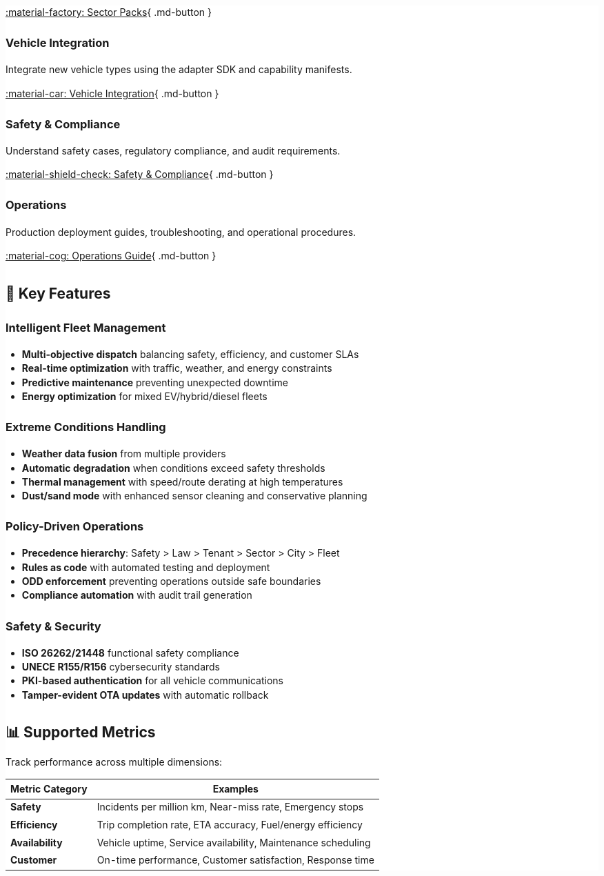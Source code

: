 [:material-factory: Sector Packs](sector-packs/defense.md){ .md-button }

### Vehicle Integration
Integrate new vehicle types using the adapter SDK and capability manifests.

[:material-car: Vehicle Integration](vehicle-packs/ugv_themis.md){ .md-button }

### Safety & Compliance
Understand safety cases, regulatory compliance, and audit requirements.

[:material-shield-check: Safety & Compliance](safety/README.md){ .md-button }

### Operations
Production deployment guides, troubleshooting, and operational procedures.

[:material-cog: Operations Guide](runbooks/README.md){ .md-button }

## 🌟 Key Features

### Intelligent Fleet Management

- **Multi-objective dispatch** balancing safety, efficiency, and customer SLAs
- **Real-time optimization** with traffic, weather, and energy constraints
- **Predictive maintenance** preventing unexpected downtime
- **Energy optimization** for mixed EV/hybrid/diesel fleets

### Extreme Conditions Handling

- **Weather data fusion** from multiple providers
- **Automatic degradation** when conditions exceed safety thresholds  
- **Thermal management** with speed/route derating at high temperatures
- **Dust/sand mode** with enhanced sensor cleaning and conservative planning

### Policy-Driven Operations

- **Precedence hierarchy**: Safety > Law > Tenant > Sector > City > Fleet
- **Rules as code** with automated testing and deployment
- **ODD enforcement** preventing operations outside safe boundaries
- **Compliance automation** with audit trail generation

### Safety & Security

- **ISO 26262/21448** functional safety compliance
- **UNECE R155/R156** cybersecurity standards
- **PKI-based authentication** for all vehicle communications
- **Tamper-evident OTA updates** with automatic rollback

## 📊 Supported Metrics

Track performance across multiple dimensions:

| Metric Category | Examples |
| --- | --- |
| **Safety** | Incidents per million km, Near-miss rate, Emergency stops |
| **Efficiency** | Trip completion rate, ETA accuracy, Fuel/energy efficiency |
| **Availability** | Vehicle uptime, Service availability, Maintenance scheduling |
| **Customer** | On-time performance, Customer satisfaction, Response time |
